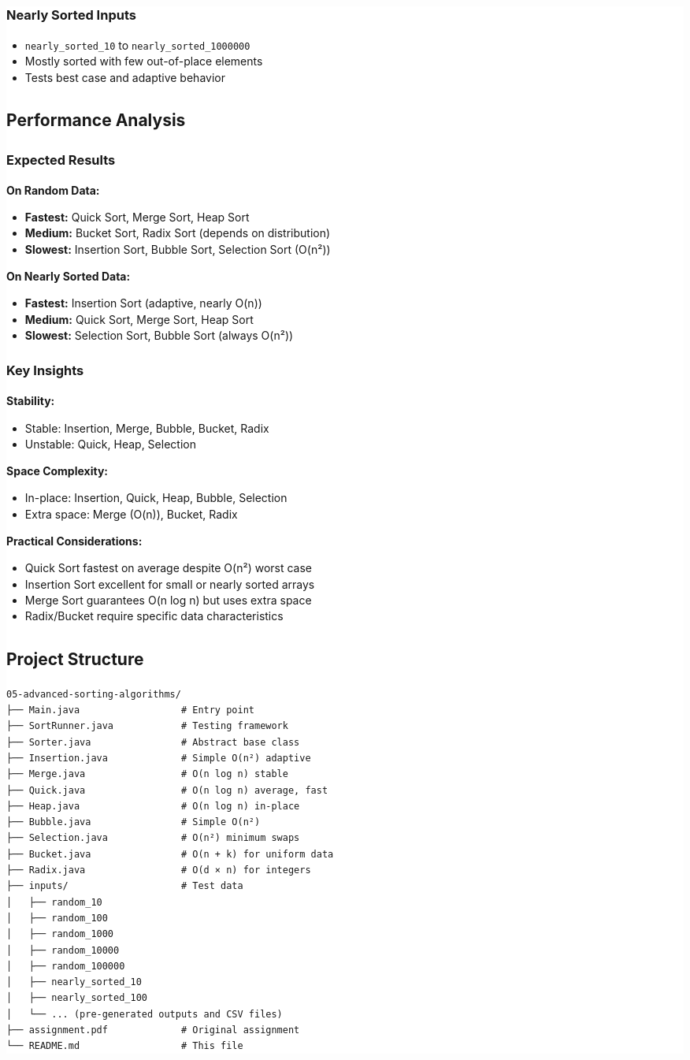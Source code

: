 ### Nearly Sorted Inputs
- `nearly_sorted_10` to `nearly_sorted_1000000`
- Mostly sorted with few out-of-place elements
- Tests best case and adaptive behavior

## Performance Analysis

### Expected Results

**On Random Data:**
- **Fastest:** Quick Sort, Merge Sort, Heap Sort
- **Medium:** Bucket Sort, Radix Sort (depends on distribution)
- **Slowest:** Insertion Sort, Bubble Sort, Selection Sort (O(n²))

**On Nearly Sorted Data:**
- **Fastest:** Insertion Sort (adaptive, nearly O(n))
- **Medium:** Quick Sort, Merge Sort, Heap Sort
- **Slowest:** Selection Sort, Bubble Sort (always O(n²))

### Key Insights

**Stability:**
- Stable: Insertion, Merge, Bubble, Bucket, Radix
- Unstable: Quick, Heap, Selection

**Space Complexity:**
- In-place: Insertion, Quick, Heap, Bubble, Selection
- Extra space: Merge (O(n)), Bucket, Radix

**Practical Considerations:**
- Quick Sort fastest on average despite O(n²) worst case
- Insertion Sort excellent for small or nearly sorted arrays
- Merge Sort guarantees O(n log n) but uses extra space
- Radix/Bucket require specific data characteristics

## Project Structure

```
05-advanced-sorting-algorithms/
├── Main.java                  # Entry point
├── SortRunner.java            # Testing framework
├── Sorter.java                # Abstract base class
├── Insertion.java             # Simple O(n²) adaptive
├── Merge.java                 # O(n log n) stable
├── Quick.java                 # O(n log n) average, fast
├── Heap.java                  # O(n log n) in-place
├── Bubble.java                # Simple O(n²)
├── Selection.java             # O(n²) minimum swaps
├── Bucket.java                # O(n + k) for uniform data
├── Radix.java                 # O(d × n) for integers
├── inputs/                    # Test data
│   ├── random_10
│   ├── random_100
│   ├── random_1000
│   ├── random_10000
│   ├── random_100000
│   ├── nearly_sorted_10
│   ├── nearly_sorted_100
│   └── ... (pre-generated outputs and CSV files)
├── assignment.pdf             # Original assignment
└── README.md                  # This file
```
